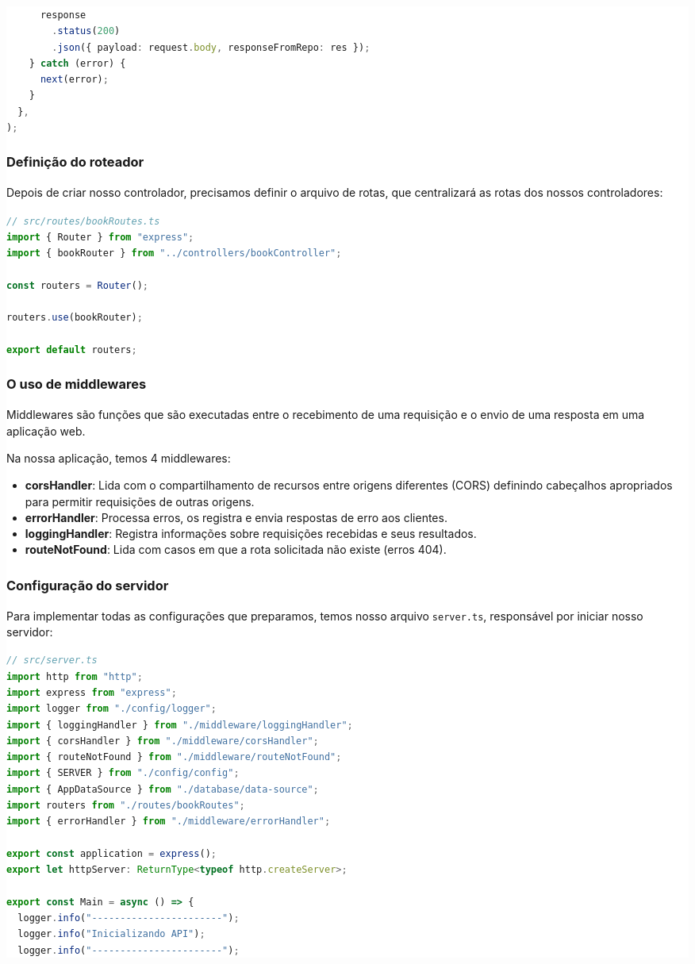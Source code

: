 ```ts
      response
        .status(200)
        .json({ payload: request.body, responseFromRepo: res });
    } catch (error) {
      next(error);
    }
  },
);
```

### Definição do roteador

Depois de criar nosso controlador, precisamos definir o arquivo de rotas, que centralizará as rotas dos nossos controladores:

```ts
// src/routes/bookRoutes.ts
import { Router } from "express";
import { bookRouter } from "../controllers/bookController";

const routers = Router();

routers.use(bookRouter);

export default routers;
```

### O uso de middlewares

Middlewares são funções que são executadas entre o recebimento de uma requisição e o envio de uma resposta em uma aplicação web.

Na nossa aplicação, temos 4 middlewares:

- **corsHandler**: Lida com o compartilhamento de recursos entre origens diferentes (CORS) definindo cabeçalhos apropriados para permitir requisições de outras origens.
- **errorHandler**: Processa erros, os registra e envia respostas de erro aos clientes.
- **loggingHandler**: Registra informações sobre requisições recebidas e seus resultados.
- **routeNotFound**: Lida com casos em que a rota solicitada não existe (erros 404).

### Configuração do servidor

Para implementar todas as configurações que preparamos, temos nosso arquivo `server.ts`, responsável por iniciar nosso servidor:

```ts
// src/server.ts
import http from "http";
import express from "express";
import logger from "./config/logger";
import { loggingHandler } from "./middleware/loggingHandler";
import { corsHandler } from "./middleware/corsHandler";
import { routeNotFound } from "./middleware/routeNotFound";
import { SERVER } from "./config/config";
import { AppDataSource } from "./database/data-source";
import routers from "./routes/bookRoutes";
import { errorHandler } from "./middleware/errorHandler";

export const application = express();
export let httpServer: ReturnType<typeof http.createServer>;

export const Main = async () => {
  logger.info("-----------------------");
  logger.info("Inicializando API");
  logger.info("-----------------------");

```